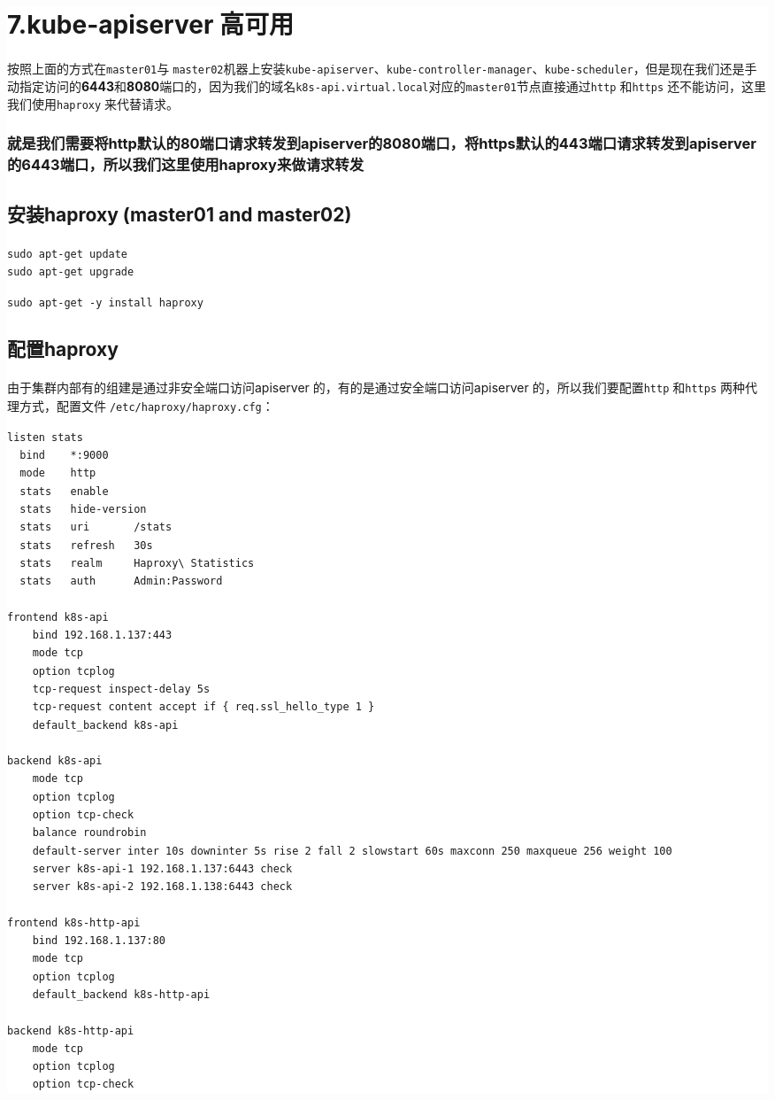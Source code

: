 # 7.kube-apiserver 高可用

按照上面的方式在`master01`与 `master02`机器上安装`kube-apiserver`、`kube-controller-manager`、`kube-scheduler`，但是现在我们还是手动指定访问的**6443**和**8080**端口的，因为我们的域名`k8s-api.virtual.local`对应的`master01`节点直接通过`http` 和`https` 还不能访问，这里我们使用`haproxy` 来代替请求。

### 就是我们需要将http默认的80端口请求转发到apiserver的8080端口，将https默认的443端口请求转发到apiserver的6443端口，所以我们这里使用haproxy来做请求转发

## 安装haproxy  (master01 and master02)

```
sudo apt-get update
sudo apt-get upgrade
```
```
sudo apt-get -y install haproxy
```

## 配置haproxy

由于集群内部有的组建是通过非安全端口访问apiserver 的，有的是通过安全端口访问apiserver 的，所以我们要配置`http` 和`https` 两种代理方式，配置文件 `/etc/haproxy/haproxy.cfg`：

```
listen stats
  bind    *:9000
  mode    http
  stats   enable
  stats   hide-version
  stats   uri       /stats
  stats   refresh   30s
  stats   realm     Haproxy\ Statistics
  stats   auth      Admin:Password

frontend k8s-api
    bind 192.168.1.137:443
    mode tcp
    option tcplog
    tcp-request inspect-delay 5s
    tcp-request content accept if { req.ssl_hello_type 1 }
    default_backend k8s-api

backend k8s-api
    mode tcp
    option tcplog
    option tcp-check
    balance roundrobin
    default-server inter 10s downinter 5s rise 2 fall 2 slowstart 60s maxconn 250 maxqueue 256 weight 100
    server k8s-api-1 192.168.1.137:6443 check
    server k8s-api-2 192.168.1.138:6443 check

frontend k8s-http-api
    bind 192.168.1.137:80
    mode tcp
    option tcplog
    default_backend k8s-http-api

backend k8s-http-api
    mode tcp
    option tcplog
    option tcp-check
```